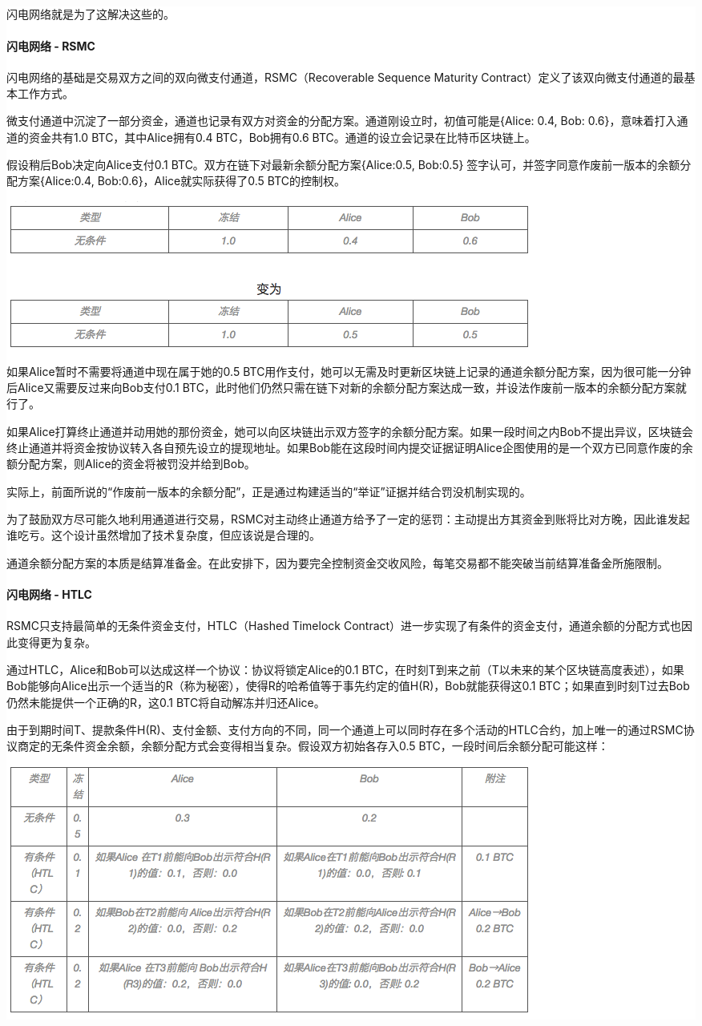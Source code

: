 
闪电网络就是为了这解决这些的。

#### 闪电网络 - RSMC

闪电网络的基础是交易双方之间的双向微支付通道，RSMC（Recoverable Sequence Maturity Contract）定义了该双向微支付通道的最基本工作方式。

微支付通道中沉淀了一部分资金，通道也记录有双方对资金的分配方案。通道刚设立时，初值可能是{Alice: 0.4, Bob: 0.6}，意味着打入通道的资金共有1.0 BTC，其中Alice拥有0.4 BTC，Bob拥有0.6 BTC。通道的设立会记录在比特币区块链上。

假设稍后Bob决定向Alice支付0.1 BTC。双方在链下对最新余额分配方案{Alice:0.5, Bob:0.5} 签字认可，并签字同意作废前一版本的余额分配方案{Alice:0.4, Bob:0.6}，Alice就实际获得了0.5 BTC的控制权。

![](/publicFiles/images/隔离见证闪电网络/Snip20160612_90.png "前后两个版本的余额分配方案")

如果Alice暂时不需要将通道中现在属于她的0.5 BTC用作支付，她可以无需及时更新区块链上记录的通道余额分配方案，因为很可能一分钟后Alice又需要反过来向Bob支付0.1 BTC，此时他们仍然只需在链下对新的余额分配方案达成一致，并设法作废前一版本的余额分配方案就行了。

如果Alice打算终止通道并动用她的那份资金，她可以向区块链出示双方签字的余额分配方案。如果一段时间之内Bob不提出异议，区块链会终止通道并将资金按协议转入各自预先设立的提现地址。如果Bob能在这段时间内提交证据证明Alice企图使用的是一个双方已同意作废的余额分配方案，则Alice的资金将被罚没并给到Bob。

实际上，前面所说的“作废前一版本的余额分配”，正是通过构建适当的“举证”证据并结合罚没机制实现的。

为了鼓励双方尽可能久地利用通道进行交易，RSMC对主动终止通道方给予了一定的惩罚：主动提出方其资金到账将比对方晚，因此谁发起谁吃亏。这个设计虽然增加了技术复杂度，但应该说是合理的。

通道余额分配方案的本质是结算准备金。在此安排下，因为要完全控制资金交收风险，每笔交易都不能突破当前结算准备金所施限制。

#### 闪电网络 - HTLC

RSMC只支持最简单的无条件资金支付，HTLC（Hashed Timelock Contract）进一步实现了有条件的资金支付，通道余额的分配方式也因此变得更为复杂。

通过HTLC，Alice和Bob可以达成这样一个协议：协议将锁定Alice的0.1 BTC，在时刻T到来之前（T以未来的某个区块链高度表述），如果Bob能够向Alice出示一个适当的R（称为秘密），使得R的哈希值等于事先约定的值H(R)，Bob就能获得这0.1 BTC；如果直到时刻T过去Bob仍然未能提供一个正确的R，这0.1 BTC将自动解冻并归还Alice。

由于到期时间T、提款条件H(R)、支付金额、支付方向的不同，同一个通道上可以同时存在多个活动的HTLC合约，加上唯一的通过RSMC协议商定的无条件资金余额，余额分配方式会变得相当复杂。假设双方初始各存入0.5 BTC，一段时间后余额分配可能这样：


![](/publicFiles/images/隔离见证闪电网络/Snip20160612_91.png "一段时间后的余额分配方案")
